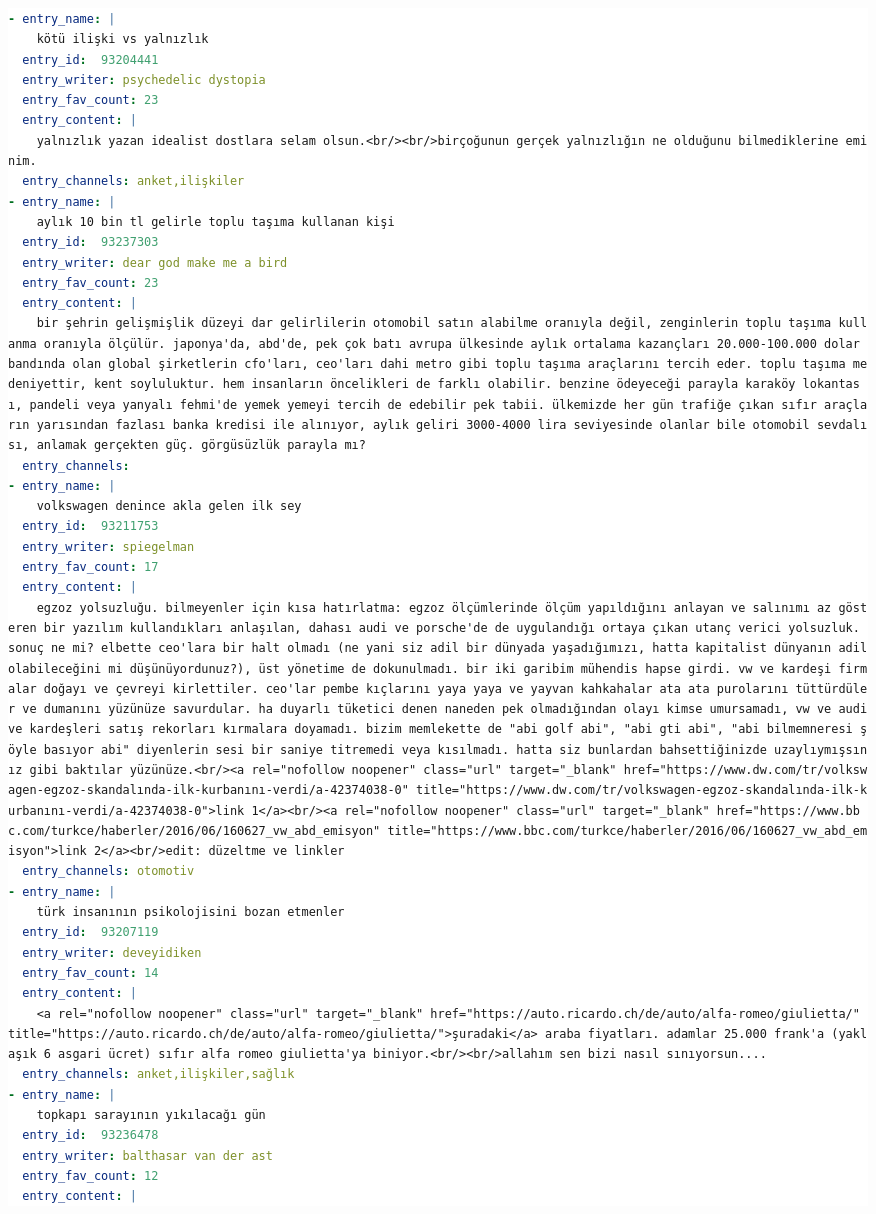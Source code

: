```yaml
- entry_name: |
    kötü ilişki vs yalnızlık
  entry_id:  93204441
  entry_writer: psychedelic dystopia
  entry_fav_count: 23
  entry_content: |
    yalnızlık yazan idealist dostlara selam olsun.<br/><br/>birçoğunun gerçek yalnızlığın ne olduğunu bilmediklerine eminim.
  entry_channels: anket,ilişkiler
- entry_name: |
    aylık 10 bin tl gelirle toplu taşıma kullanan kişi
  entry_id:  93237303
  entry_writer: dear god make me a bird
  entry_fav_count: 23
  entry_content: |
    bir şehrin gelişmişlik düzeyi dar gelirlilerin otomobil satın alabilme oranıyla değil, zenginlerin toplu taşıma kullanma oranıyla ölçülür. japonya'da, abd'de, pek çok batı avrupa ülkesinde aylık ortalama kazançları 20.000-100.000 dolar bandında olan global şirketlerin cfo'ları, ceo'ları dahi metro gibi toplu taşıma araçlarını tercih eder. toplu taşıma medeniyettir, kent soyluluktur. hem insanların öncelikleri de farklı olabilir. benzine ödeyeceği parayla karaköy lokantası, pandeli veya yanyalı fehmi'de yemek yemeyi tercih de edebilir pek tabii. ülkemizde her gün trafiğe çıkan sıfır araçların yarısından fazlası banka kredisi ile alınıyor, aylık geliri 3000-4000 lira seviyesinde olanlar bile otomobil sevdalısı, anlamak gerçekten güç. görgüsüzlük parayla mı?
  entry_channels: 
- entry_name: |
    volkswagen denince akla gelen ilk sey
  entry_id:  93211753
  entry_writer: spiegelman
  entry_fav_count: 17
  entry_content: |
    egzoz yolsuzluğu. bilmeyenler için kısa hatırlatma: egzoz ölçümlerinde ölçüm yapıldığını anlayan ve salınımı az gösteren bir yazılım kullandıkları anlaşılan, dahası audi ve porsche'de de uygulandığı ortaya çıkan utanç verici yolsuzluk. sonuç ne mi? elbette ceo'lara bir halt olmadı (ne yani siz adil bir dünyada yaşadığımızı, hatta kapitalist dünyanın adil olabileceğini mi düşünüyordunuz?), üst yönetime de dokunulmadı. bir iki garibim mühendis hapse girdi. vw ve kardeşi firmalar doğayı ve çevreyi kirlettiler. ceo'lar pembe kıçlarını yaya yaya ve yayvan kahkahalar ata ata purolarını tüttürdüler ve dumanını yüzünüze savurdular. ha duyarlı tüketici denen naneden pek olmadığından olayı kimse umursamadı, vw ve audi ve kardeşleri satış rekorları kırmalara doyamadı. bizim memlekette de "abi golf abi", "abi gti abi", "abi bilmemneresi şöyle basıyor abi" diyenlerin sesi bir saniye titremedi veya kısılmadı. hatta siz bunlardan bahsettiğinizde uzaylıymışsınız gibi baktılar yüzünüze.<br/><a rel="nofollow noopener" class="url" target="_blank" href="https://www.dw.com/tr/volkswagen-egzoz-skandalında-ilk-kurbanını-verdi/a-42374038-0" title="https://www.dw.com/tr/volkswagen-egzoz-skandalında-ilk-kurbanını-verdi/a-42374038-0">link 1</a><br/><a rel="nofollow noopener" class="url" target="_blank" href="https://www.bbc.com/turkce/haberler/2016/06/160627_vw_abd_emisyon" title="https://www.bbc.com/turkce/haberler/2016/06/160627_vw_abd_emisyon">link 2</a><br/>edit: düzeltme ve linkler
  entry_channels: otomotiv
- entry_name: |
    türk insanının psikolojisini bozan etmenler
  entry_id:  93207119
  entry_writer: deveyidiken
  entry_fav_count: 14
  entry_content: |
    <a rel="nofollow noopener" class="url" target="_blank" href="https://auto.ricardo.ch/de/auto/alfa-romeo/giulietta/" title="https://auto.ricardo.ch/de/auto/alfa-romeo/giulietta/">şuradaki</a> araba fiyatları. adamlar 25.000 frank'a (yaklaşık 6 asgari ücret) sıfır alfa romeo giulietta'ya biniyor.<br/><br/>allahım sen bizi nasıl sınıyorsun....
  entry_channels: anket,ilişkiler,sağlık
- entry_name: |
    topkapı sarayının yıkılacağı gün
  entry_id:  93236478
  entry_writer: balthasar van der ast
  entry_fav_count: 12
  entry_content: |
```